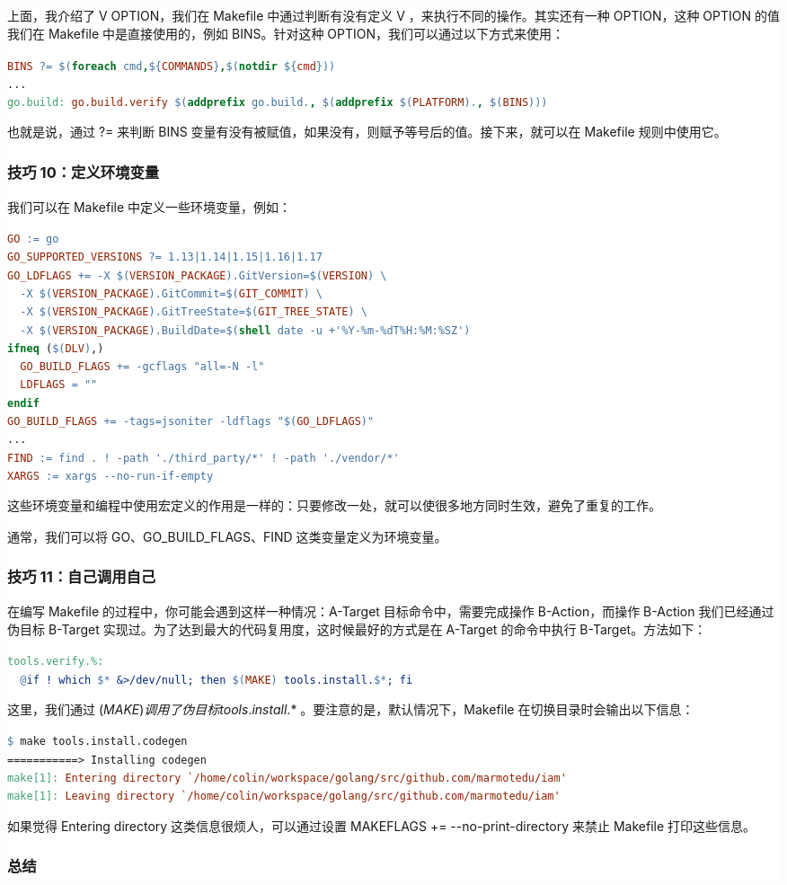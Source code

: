 上面，我介绍了 V OPTION，我们在 Makefile 中通过判断有没有定义 V ，来执行不同的操作。其实还有一种 OPTION，这种 OPTION 的值我们在 Makefile 中是直接使用的，例如 BINS。针对这种 OPTION，我们可以通过以下方式来使用：

```makefile
BINS ?= $(foreach cmd,${COMMANDS},$(notdir ${cmd}))
...
go.build: go.build.verify $(addprefix go.build., $(addprefix $(PLATFORM)., $(BINS)))
```

也就是说，通过 ?= 来判断 BINS 变量有没有被赋值，如果没有，则赋予等号后的值。接下来，就可以在 Makefile 规则中使用它。

### 技巧 10：定义环境变量

我们可以在 Makefile 中定义一些环境变量，例如：

```makefile
GO := go
GO_SUPPORTED_VERSIONS ?= 1.13|1.14|1.15|1.16|1.17
GO_LDFLAGS += -X $(VERSION_PACKAGE).GitVersion=$(VERSION) \
  -X $(VERSION_PACKAGE).GitCommit=$(GIT_COMMIT) \
  -X $(VERSION_PACKAGE).GitTreeState=$(GIT_TREE_STATE) \
  -X $(VERSION_PACKAGE).BuildDate=$(shell date -u +'%Y-%m-%dT%H:%M:%SZ')
ifneq ($(DLV),)
  GO_BUILD_FLAGS += -gcflags "all=-N -l"
  LDFLAGS = ""
endif
GO_BUILD_FLAGS += -tags=jsoniter -ldflags "$(GO_LDFLAGS)"
...
FIND := find . ! -path './third_party/*' ! -path './vendor/*'
XARGS := xargs --no-run-if-empty
```

这些环境变量和编程中使用宏定义的作用是一样的：只要修改一处，就可以使很多地方同时生效，避免了重复的工作。

通常，我们可以将 GO、GO_BUILD_FLAGS、FIND 这类变量定义为环境变量。

### 技巧 11：自己调用自己

在编写 Makefile 的过程中，你可能会遇到这样一种情况：A-Target 目标命令中，需要完成操作 B-Action，而操作 B-Action 我们已经通过伪目标 B-Target 实现过。为了达到最大的代码复用度，这时候最好的方式是在 A-Target 的命令中执行 B-Target。方法如下：

```makefile
tools.verify.%:
  @if ! which $* &>/dev/null; then $(MAKE) tools.install.$*; fi
```

这里，我们通过 $(MAKE) 调用了伪目标 tools.install.$\* 。要注意的是，默认情况下，Makefile 在切换目录时会输出以下信息：

```makefile
$ make tools.install.codegen
===========> Installing codegen
make[1]: Entering directory `/home/colin/workspace/golang/src/github.com/marmotedu/iam'
make[1]: Leaving directory `/home/colin/workspace/golang/src/github.com/marmotedu/iam'
```

如果觉得 Entering directory 这类信息很烦人，可以通过设置 MAKEFLAGS += --no-print-directory 来禁止 Makefile 打印这些信息。

### 总结
